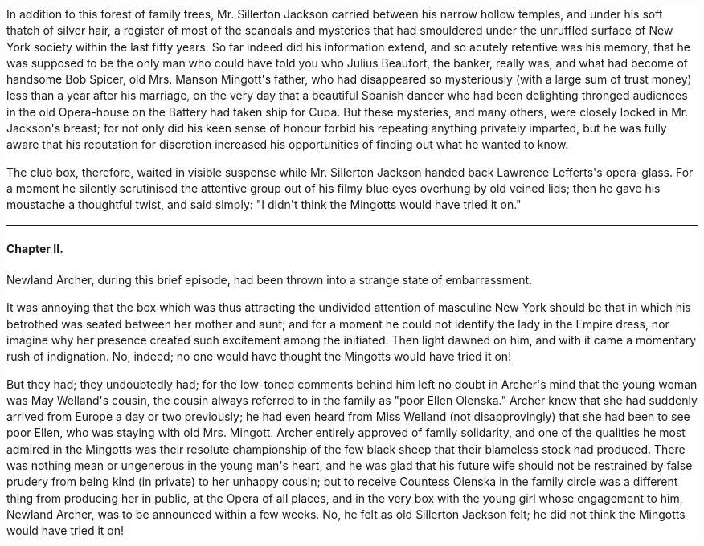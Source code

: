 In addition to this forest of family trees, Mr. Sillerton Jackson
carried between his narrow hollow temples, and under his soft thatch of
silver hair, a register of most of the scandals and mysteries that had
smouldered under the unruffled surface of New York society within the
last fifty years.  So far indeed did his information extend, and so
acutely retentive was his memory, that he was supposed to be the only
man who could have told you who Julius Beaufort, the banker, really
was, and what had become of handsome Bob Spicer, old Mrs. Manson
Mingott's father, who had disappeared so mysteriously (with a large sum
of trust money) less than a year after his marriage, on the very day
that a beautiful Spanish dancer who had been delighting thronged
audiences in the old Opera-house on the Battery had taken ship for
Cuba.  But these mysteries, and many others, were closely locked in Mr.
Jackson's breast; for not only did his keen sense of honour forbid his
repeating anything privately imparted, but he was fully aware that his
reputation for discretion increased his opportunities of finding out
what he wanted to know.

The club box, therefore, waited in visible suspense while Mr. Sillerton
Jackson handed back Lawrence Lefferts's opera-glass.  For a moment he
silently scrutinised the attentive group out of his filmy blue eyes
overhung by old veined lids; then he gave his moustache a thoughtful
twist, and said simply:  "I didn't think the Mingotts would have tried
it on."




---

#### Chapter II. 



Newland Archer, during this brief episode, had been thrown into a
strange state of embarrassment.

It was annoying that the box which was thus attracting the undivided
attention of masculine New York should be that in which his betrothed
was seated between her mother and aunt; and for a moment he could not
identify the lady in the Empire dress, nor imagine why her presence
created such excitement among the initiated.  Then light dawned on him,
and with it came a momentary rush of indignation.  No, indeed; no one
would have thought the Mingotts would have tried it on!

But they had; they undoubtedly had; for the low-toned comments behind
him left no doubt in Archer's mind that the young woman was May
Welland's cousin, the cousin always referred to in the family as "poor
Ellen Olenska."  Archer knew that she had suddenly arrived from Europe
a day or two previously; he had even heard from Miss Welland (not
disapprovingly) that she had been to see poor Ellen, who was staying
with old Mrs. Mingott.  Archer entirely approved of family solidarity,
and one of the qualities he most admired in the Mingotts was their
resolute championship of the few black sheep that their blameless stock
had produced.  There was nothing mean or ungenerous in the young man's
heart, and he was glad that his future wife should not be restrained by
false prudery from being kind (in private) to her unhappy cousin; but
to receive Countess Olenska in the family circle was a different thing
from producing her in public, at the Opera of all places, and in the
very box with the young girl whose engagement to him, Newland Archer,
was to be announced within a few weeks.  No, he felt as old Sillerton
Jackson felt; he did not think the Mingotts would have tried it on!
